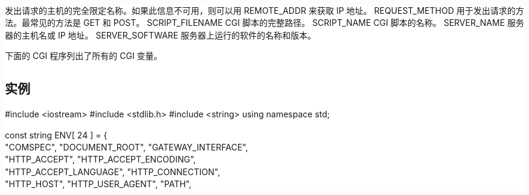 <td>发出请求的主机的完全限定名称。如果此信息不可用，则可以用 REMOTE_ADDR 来获取 IP 地址。</td> &#13;
</tr>&#13;
<tr> &#13;
<td>REQUEST_METHOD</td>&#13;
<td>用于发出请求的方法。最常见的方法是 GET 和 POST。</td>&#13;
</tr>&#13;
<tr> &#13;
<td>SCRIPT_FILENAME</td>&#13;
<td>CGI 脚本的完整路径。</td>&#13;
</tr>&#13;
<tr> &#13;
<td>SCRIPT_NAME</td>&#13;
<td>CGI 脚本的名称。</td>&#13;
</tr>&#13;
<tr> &#13;
<td>SERVER_NAME</td>&#13;
<td>服务器的主机名或 IP 地址。</td>&#13;
</tr>&#13;
<tr> &#13;
<td>SERVER_SOFTWARE</td>&#13;
<td>服务器上运行的软件的名称和版本。</td></tr>&#13;
</table>&#13;
<p>下面的 CGI 程序列出了所有的 CGI 变量。</p>&#13;
<div class="example"> &#13;
<h2 class="example">实例</h2>&#13;
<div class="example_code">&#13;
<div class="hl-main"><span class="hl-prepro">#include</span><span class="hl-prepro"> </span><span class="hl-quotes">&lt;</span><span class="hl-string">iostream</span><span class="hl-quotes">&gt;</span><span class="hl-prepro"/><span class="hl-code">
</span><span class="hl-prepro">#include</span><span class="hl-prepro"> </span><span class="hl-quotes">&lt;</span><span class="hl-string">stdlib.h</span><span class="hl-quotes">&gt;</span><span class="hl-prepro"/><span class="hl-code">
</span><span class="hl-prepro">#include</span><span class="hl-prepro"> </span><span class="hl-quotes">&lt;</span><span class="hl-string">string</span><span class="hl-quotes">&gt;</span><span class="hl-prepro"/><span class="hl-code">
</span><span class="hl-reserved">using</span><span class="hl-code"> </span><span class="hl-types">namespace</span><span class="hl-code"> </span><span class="hl-identifier">std</span><span class="hl-code">;
 
</span><span class="hl-types">const</span><span class="hl-code"> </span><span class="hl-identifier">string</span><span class="hl-code"> </span><span class="hl-identifier">ENV</span><span class="hl-brackets">[</span><span class="hl-code"> </span><span class="hl-number">24</span><span class="hl-code"> </span><span class="hl-brackets">]</span><span class="hl-code"> = </span><span class="hl-brackets">{</span><span class="hl-code">                 
        </span><span class="hl-quotes">"</span><span class="hl-string">COMSPEC</span><span class="hl-quotes">"</span><span class="hl-code">, </span><span class="hl-quotes">"</span><span class="hl-string">DOCUMENT_ROOT</span><span class="hl-quotes">"</span><span class="hl-code">, </span><span class="hl-quotes">"</span><span class="hl-string">GATEWAY_INTERFACE</span><span class="hl-quotes">"</span><span class="hl-code">,   
        </span><span class="hl-quotes">"</span><span class="hl-string">HTTP_ACCEPT</span><span class="hl-quotes">"</span><span class="hl-code">, </span><span class="hl-quotes">"</span><span class="hl-string">HTTP_ACCEPT_ENCODING</span><span class="hl-quotes">"</span><span class="hl-code">,             
        </span><span class="hl-quotes">"</span><span class="hl-string">HTTP_ACCEPT_LANGUAGE</span><span class="hl-quotes">"</span><span class="hl-code">, </span><span class="hl-quotes">"</span><span class="hl-string">HTTP_CONNECTION</span><span class="hl-quotes">"</span><span class="hl-code">,         
        </span><span class="hl-quotes">"</span><span class="hl-string">HTTP_HOST</span><span class="hl-quotes">"</span><span class="hl-code">, </span><span class="hl-quotes">"</span><span class="hl-string">HTTP_USER_AGENT</span><span class="hl-quotes">"</span><span class="hl-code">, </span><span class="hl-quotes">"</span><span class="hl-string">PATH</span><span class="hl-quotes">"</span><span class="hl-code">,            
